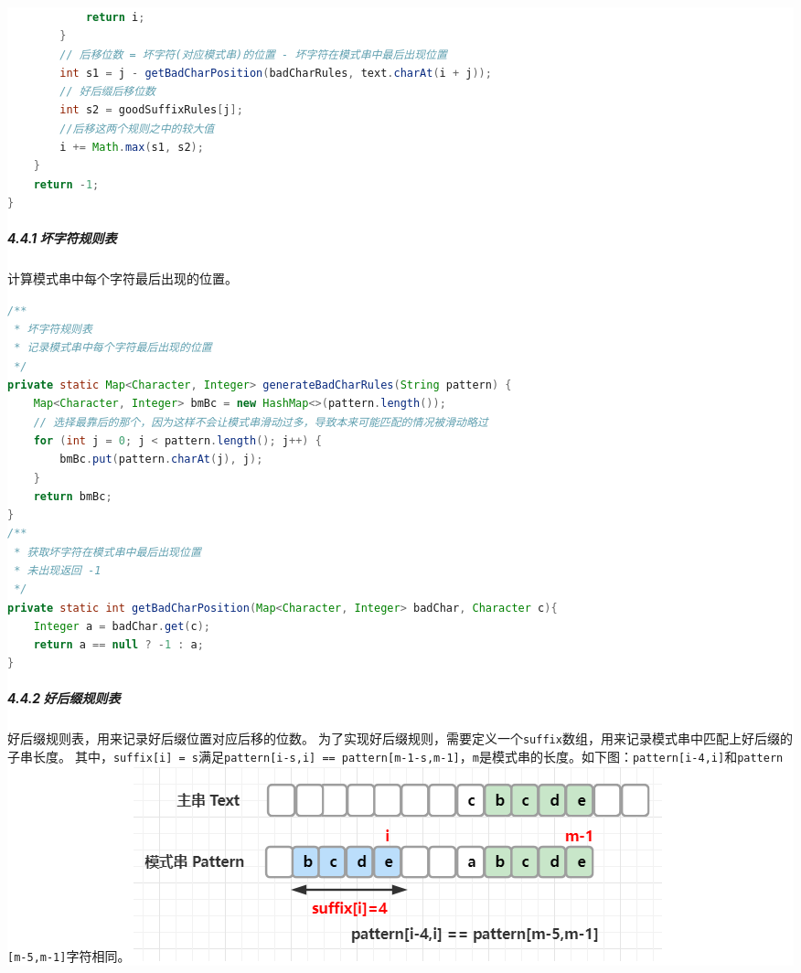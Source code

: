 ``` java
            return i;
        }
        // 后移位数 = 坏字符(对应模式串)的位置 - 坏字符在模式串中最后出现位置
        int s1 = j - getBadCharPosition(badCharRules, text.charAt(i + j));
        // 好后缀后移位数
        int s2 = goodSuffixRules[j];
        //后移这两个规则之中的较大值
        i += Math.max(s1, s2);
    }
    return -1;
}
```


##### 4.4.1 坏字符规则表
计算模式串中每个字符最后出现的位置。
``` java
/**
 * 坏字符规则表
 * 记录模式串中每个字符最后出现的位置
 */
private static Map<Character, Integer> generateBadCharRules(String pattern) {
    Map<Character, Integer> bmBc = new HashMap<>(pattern.length());
    // 选择最靠后的那个，因为这样不会让模式串滑动过多，导致本来可能匹配的情况被滑动略过
    for (int j = 0; j < pattern.length(); j++) {
        bmBc.put(pattern.charAt(j), j);
    }
    return bmBc;
}
/**
 * 获取坏字符在模式串中最后出现位置
 * 未出现返回 -1
 */
private static int getBadCharPosition(Map<Character, Integer> badChar, Character c){
    Integer a = badChar.get(c);
    return a == null ? -1 : a;
}
```


##### 4.4.2 好后缀规则表
好后缀规则表，用来记录好后缀位置对应后移的位数。
为了实现好后缀规则，需要定义一个`suffix`数组，用来记录模式串中匹配上好后缀的子串长度。
其中，`suffix[i] = s`满足`pattern[i-s,i] == pattern[m-1-s,m-1]`，`m`是模式串的长度。如下图：`pattern[i-4,i]`和`pattern[m-5,m-1]`字符相同。
![](01_11.png)

